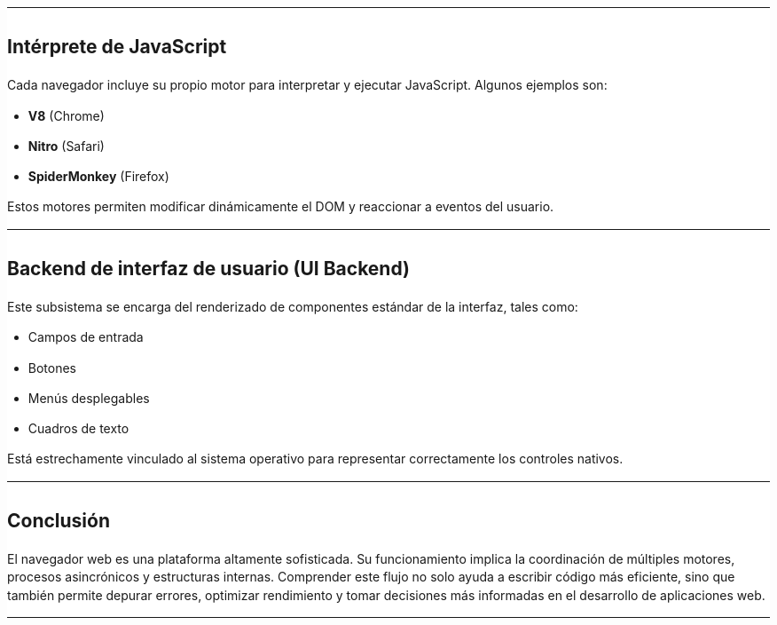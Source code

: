 
---

## Intérprete de JavaScript

Cada navegador incluye su propio motor para interpretar y ejecutar JavaScript. Algunos ejemplos son:

- **V8** (Chrome)
    
- **Nitro** (Safari)
    
- **SpiderMonkey** (Firefox)
    

Estos motores permiten modificar dinámicamente el DOM y reaccionar a eventos del usuario.

---

## Backend de interfaz de usuario (UI Backend)

Este subsistema se encarga del renderizado de componentes estándar de la interfaz, tales como:

- Campos de entrada
    
- Botones
    
- Menús desplegables
    
- Cuadros de texto
    

Está estrechamente vinculado al sistema operativo para representar correctamente los controles nativos.

---

## Conclusión

El navegador web es una plataforma altamente sofisticada. Su funcionamiento implica la coordinación de múltiples motores, procesos asincrónicos y estructuras internas. Comprender este flujo no solo ayuda a escribir código más eficiente, sino que también permite depurar errores, optimizar rendimiento y tomar decisiones más informadas en el desarrollo de aplicaciones web.

---




